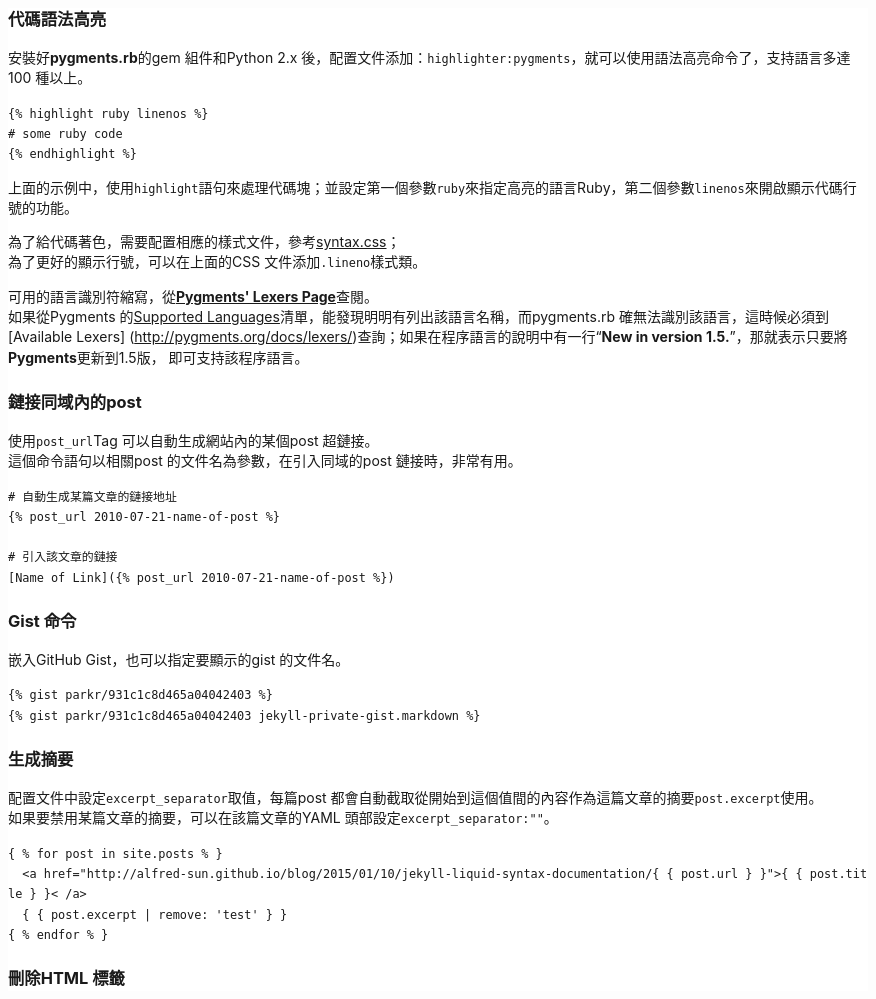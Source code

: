 ### 代碼語法高亮

安裝好**pygments.rb**的gem 組件和Python 2.x 後，配置文件添加：`highlighter:pygments`，就可以使用語法高亮命令了，支持語言多達100 種以上。

```
{% highlight ruby​​ linenos %}
# some ruby​​ code
{% endhighlight %}
```

上面的示例中，使用`highlight`語句來處理代碼塊；並設定第一個參數`ruby`來指定高亮的語言Ruby，第二個參數`linenos`來開啟顯示代碼行號的功能。

為了給代碼著色，需要配置相應的樣式文件，參考[syntax.css](https://github.com/mojombo/tpw/tree/master/css/syntax.css)；  
為了更好的顯示行號，可以在上面的CSS 文件添加`.lineno`樣式類。

可用的語言識別符縮寫，從[**Pygments' Lexers Page**](http://pygments.org/docs/lexers/)查閱。  
如果從Pygments 的[Supported Languages](http://pygments.org/languages/)清單，能發現明明有列出該語言名稱，而pygments.rb 確無法識別該語言，這時候必須到[Available Lexers] (http://pygments.org/docs/lexers/)查詢；如果在程序語言的說明中有一行“**New in version 1.5.**”，那就表示只要將**Pygments**更新到1.5版， 即可支持該程序語言。

### 鏈接同域內的post

使用`post_url`Tag 可以自動生成網站內的某個post 超鏈接。  
這個命令語句以相關post 的文件名為參數，在引入同域的post 鏈接時，非常有用。

```
# 自動生成某篇文章的鏈接地址
{% post_url 2010-07-21-name-of-post %}

# 引入該文章的鏈接
[Name of Link]({% post_url 2010-07-21-name-of-post %})
```

### Gist 命令

嵌入GitHub Gist，也可以指定要顯示的gist 的文件名。

```
{% gist parkr/931c1c8d465a04042403 %}
{% gist parkr/931c1c8d465a04042403 jekyll-private-gist.markdown %}
```

### 生成摘要

配置文件中設定`excerpt_separator`取值，每篇post 都會自動截取從開始到這個值間的內容作為這篇文章的摘要`post.excerpt`使用。  
如果要禁用某篇文章的摘要，可以在該篇文章的YAML 頭部設定`excerpt_separator:""`。

```
{ % for post in site.posts % }
  <a href="http://alfred-sun.github.io/blog/2015/01/10/jekyll-liquid-syntax-documentation/{ { post.url } }">{ { post.title } }< /a>
  { { post.excerpt | remove: 'test' } }
{ % endfor % }
```

### 刪除HTML 標籤


[jekyll-guide]: https://gist.github.com/biezhi/f88be58ef4ae0f3741bb36ab8daa53c5#file-jekyll-guide-md